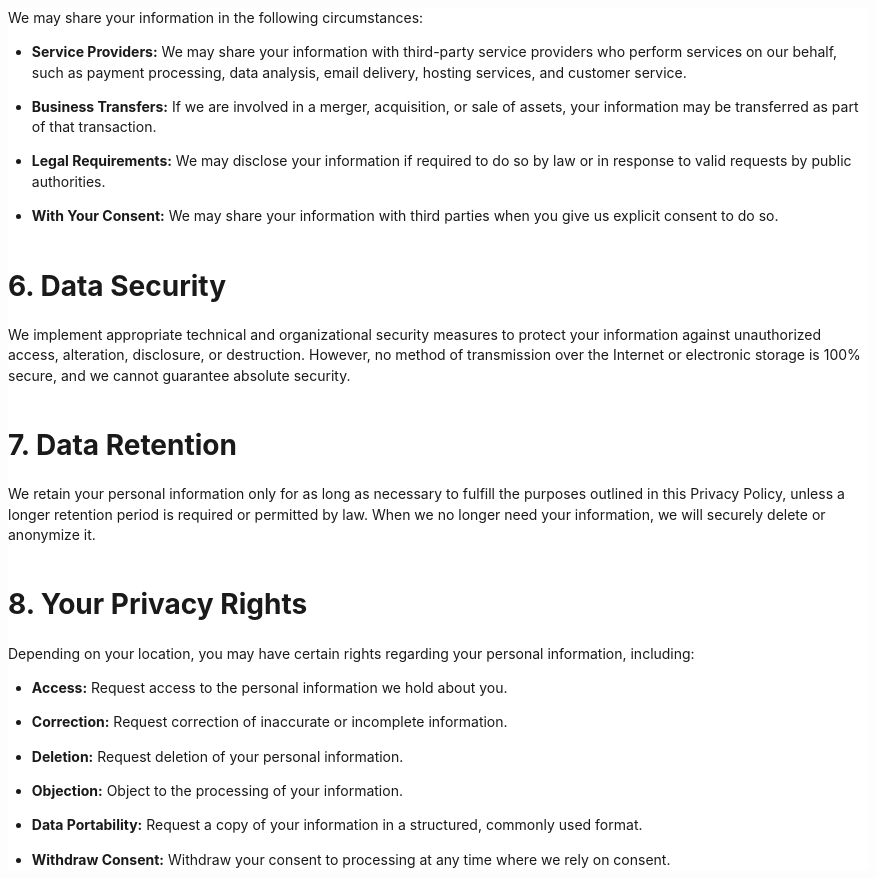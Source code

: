 We may share your information in the following circumstances:

-   **Service Providers:** We may share your information with
    third-party service providers who perform services on our behalf,
    such as payment processing, data analysis, email delivery, hosting
    services, and customer service.

-   **Business Transfers:** If we are involved in a merger, acquisition,
    or sale of assets, your information may be transferred as part of
    that transaction.

-   **Legal Requirements:** We may disclose your information if required
    to do so by law or in response to valid requests by public
    authorities.

-   **With Your Consent:** We may share your information with third
    parties when you give us explicit consent to do so.

# 6. Data Security

We implement appropriate technical and organizational security measures
to protect your information against unauthorized access, alteration,
disclosure, or destruction. However, no method of transmission over the
Internet or electronic storage is 100% secure, and we cannot guarantee
absolute security.

# 7. Data Retention

We retain your personal information only for as long as necessary to
fulfill the purposes outlined in this Privacy Policy, unless a longer
retention period is required or permitted by law. When we no longer need
your information, we will securely delete or anonymize it.

# 8. Your Privacy Rights

Depending on your location, you may have certain rights regarding your
personal information, including:

-   **Access:** Request access to the personal information we hold about
    you.

-   **Correction:** Request correction of inaccurate or incomplete
    information.

-   **Deletion:** Request deletion of your personal information.

-   **Objection:** Object to the processing of your information.

-   **Data Portability:** Request a copy of your information in a
    structured, commonly used format.

-   **Withdraw Consent:** Withdraw your consent to processing at any
    time where we rely on consent.
